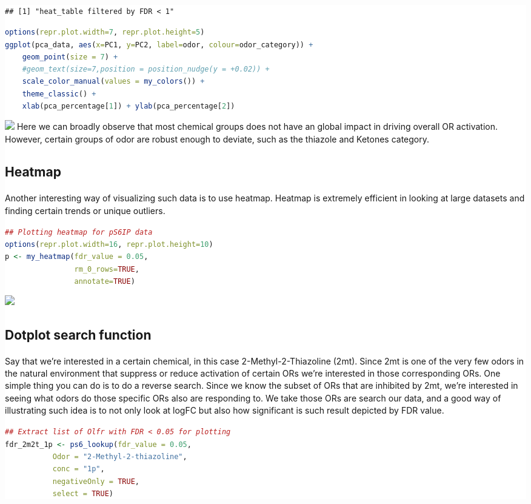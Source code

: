     ## [1] "heat_table filtered by FDR < 1"

``` r
options(repr.plot.width=7, repr.plot.height=5)
ggplot(pca_data, aes(x=PC1, y=PC2, label=odor, colour=odor_category)) +
    geom_point(size = 7) + 
    #geom_text(size=7,position = position_nudge(y = +0.02)) +
    scale_color_manual(values = my_colors()) +
    theme_classic() + 
    xlab(pca_percentage[1]) + ylab(pca_percentage[2])
```

![](/resource/figure-markdown_github/unnamed-chunk-5-1.png) Here we
can broadly observe that most chemical groups does not have an global
impact in driving overall OR activation. However, certain groups of odor
are robust enough to deviate, such as the thiazole and Ketones category.

## Heatmap

Another interesting way of visualizing such data is to use heatmap.
Heatmap is extremely efficient in looking at large datasets and finding
certain trends or unique outliers.

``` r
## Plotting heatmap for pS6IP data
options(repr.plot.width=16, repr.plot.height=10)
p <- my_heatmap(fdr_value = 0.05,
                rm_0_rows=TRUE, 
                annotate=TRUE)
```

![](/resource/figure-markdown_github/unnamed-chunk-6-1.png)

## Dotplot search function

Say that we’re interested in a certain chemical, in this case
2-Methyl-2-Thiazoline (2mt). Since 2mt is one of the very few odors in
the natural environment that suppress or reduce activation of certain
ORs we’re interested in those corresponding ORs. One simple thing you
can do is to do a reverse search. Since we know the subset of ORs that
are inhibited by 2mt, we’re interested in seeing what odors do those
specific ORs also are responding to. We take those ORs are search our
data, and a good way of illustrating such idea is to not only look at
logFC but also how significant is such result depicted by FDR value.

``` r
## Extract list of Olfr with FDR < 0.05 for plotting 
fdr_2m2t_1p <- ps6_lookup(fdr_value = 0.05, 
           Odor = "2-Methyl-2-thiazoline", 
           conc = "1p", 
           negativeOnly = TRUE,
           select = TRUE)
```
